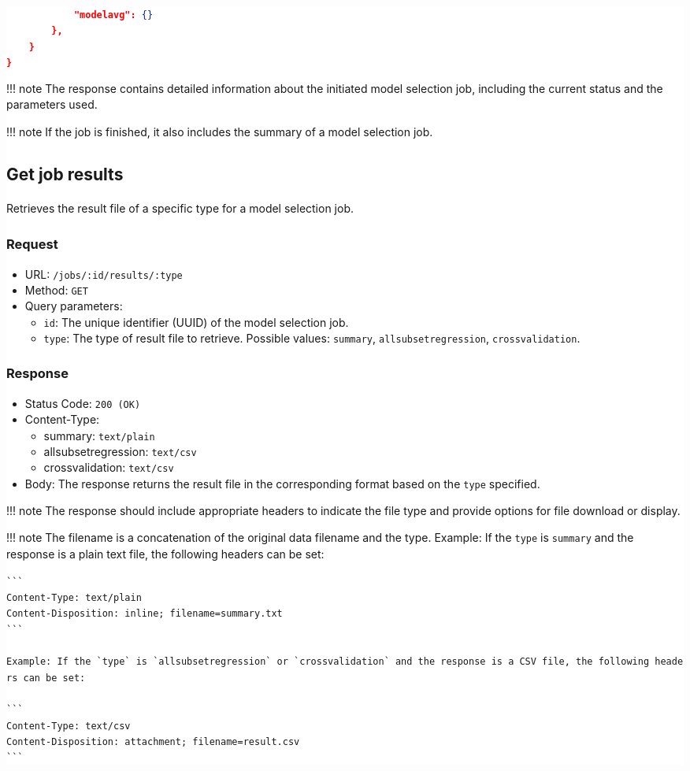 ```json
            "modelavg": {}
        },
    }
}
```

!!! note
    The response contains detailed information about the initiated model selection job, including the current status and the parameters used.

!!! note
    If the job is finished, it also includes the summary of a model selection job.

## Get job results
Retrieves the result file of a specific type for a model selection job.

### Request

- URL: `/jobs/:id/results/:type`
- Method: `GET`
- Query parameters:
  - `id`: The unique identifier (UUID) of the model selection job.
  - `type`: The type of result file to retrieve. Possible values: `summary`, `allsubsetregression`, `crossvalidation`.

### Response

- Status Code: `200 (OK)`
- Content-Type:
    - summary: `text/plain`
    - allsubsetregression: `text/csv`
    - crossvalidation: `text/csv`
- Body: The response returns the result file in the corresponding format based on the `type` specified.

!!! note
    The response should include appropriate headers to indicate the file type and provide options for file download or display.
    
!!! note
    The filename is a concatenation of the original data filename and the type.
    Example: If the `type` is `summary` and the response is a plain text file, the following headers can be set:

    ```
    Content-Type: text/plain
    Content-Disposition: inline; filename=summary.txt
    ```

    Example: If the `type` is `allsubsetregression` or `crossvalidation` and the response is a CSV file, the following headers can be set:

    ```
    Content-Type: text/csv
    Content-Disposition: attachment; filename=result.csv
    ```

